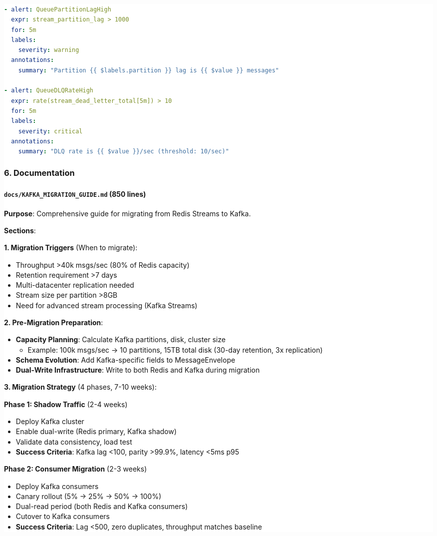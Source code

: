 ```yaml
- alert: QueuePartitionLagHigh
  expr: stream_partition_lag > 1000
  for: 5m
  labels:
    severity: warning
  annotations:
    summary: "Partition {{ $labels.partition }} lag is {{ $value }} messages"

- alert: QueueDLQRateHigh
  expr: rate(stream_dead_letter_total[5m]) > 10
  for: 5m
  labels:
    severity: critical
  annotations:
    summary: "DLQ rate is {{ $value }}/sec (threshold: 10/sec)"
```

### 6. Documentation

#### `docs/KAFKA_MIGRATION_GUIDE.md` (850 lines)

**Purpose**: Comprehensive guide for migrating from Redis Streams to Kafka.

**Sections**:

**1. Migration Triggers** (When to migrate):

- Throughput >40k msgs/sec (80% of Redis capacity)
- Retention requirement >7 days
- Multi-datacenter replication needed
- Stream size per partition >8GB
- Need for advanced stream processing (Kafka Streams)

**2. Pre-Migration Preparation**:

- **Capacity Planning**: Calculate Kafka partitions, disk, cluster size
  - Example: 100k msgs/sec → 10 partitions, 15TB total disk (30-day retention, 3x replication)
- **Schema Evolution**: Add Kafka-specific fields to MessageEnvelope
- **Dual-Write Infrastructure**: Write to both Redis and Kafka during migration

**3. Migration Strategy** (4 phases, 7-10 weeks):

**Phase 1: Shadow Traffic** (2-4 weeks)

- Deploy Kafka cluster
- Enable dual-write (Redis primary, Kafka shadow)
- Validate data consistency, load test
- **Success Criteria**: Kafka lag <100, parity >99.9%, latency <5ms p95

**Phase 2: Consumer Migration** (2-3 weeks)

- Deploy Kafka consumers
- Canary rollout (5% → 25% → 50% → 100%)
- Dual-read period (both Redis and Kafka consumers)
- Cutover to Kafka consumers
- **Success Criteria**: Lag <500, zero duplicates, throughput matches baseline
